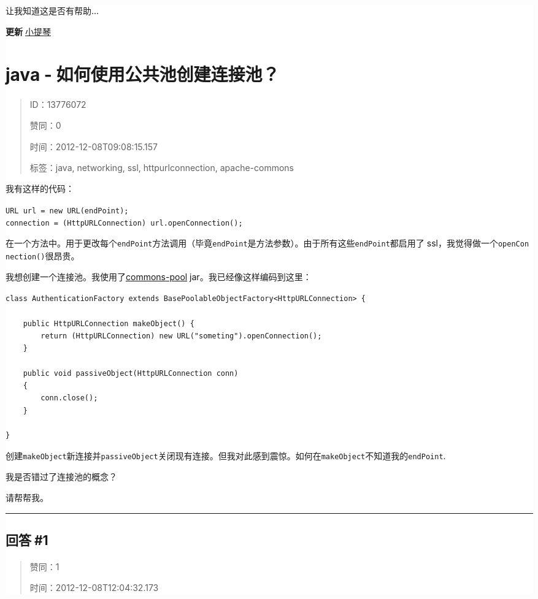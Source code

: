 让我知道这是否有帮助...

**更新**
[小提琴](http://jsfiddle.net/DZynj/15/)

# java - 如何使用公共池创建连接池？

> ID：13776072
> 
> 赞同：0
> 
> 时间：2012-12-08T09:08:15.157
> 
> 标签：java, networking, ssl, httpurlconnection, apache-commons

我有这样的代码：

```
URL url = new URL(endPoint);
connection = (HttpURLConnection) url.openConnection(); 
```

在一个方法中。用于更改每个`endPoint`方法调用（毕竟`endPoint`是方法参数）。由于所有这些`endPoint`都启用了 ssl，我觉得做一个`openConnection()`很昂贵。

我想创建一个连接池。我使用了[commons-pool](http://commons.apache.org/pool/index.html) jar。我已经像这样编码到这里：

```
class AuthenticationFactory extends BasePoolableObjectFactory<HttpURLConnection> {

    public HttpURLConnection makeObject() {
        return (HttpURLConnection) new URL("someting").openConnection();
    }

    public void passiveObject(HttpURLConnection conn)
    {
        conn.close();
    }

} 
```

创建`makeObject`新连接并`passiveObject`关闭现有连接。但我对此感到震惊。如何在`makeObject`不知道我的`endPoint`.

我是否错过了连接池的概念？

请帮帮我。

* * *

## 回答 #1

> 赞同：1
> 
> 时间：2012-12-08T12:04:32.173
